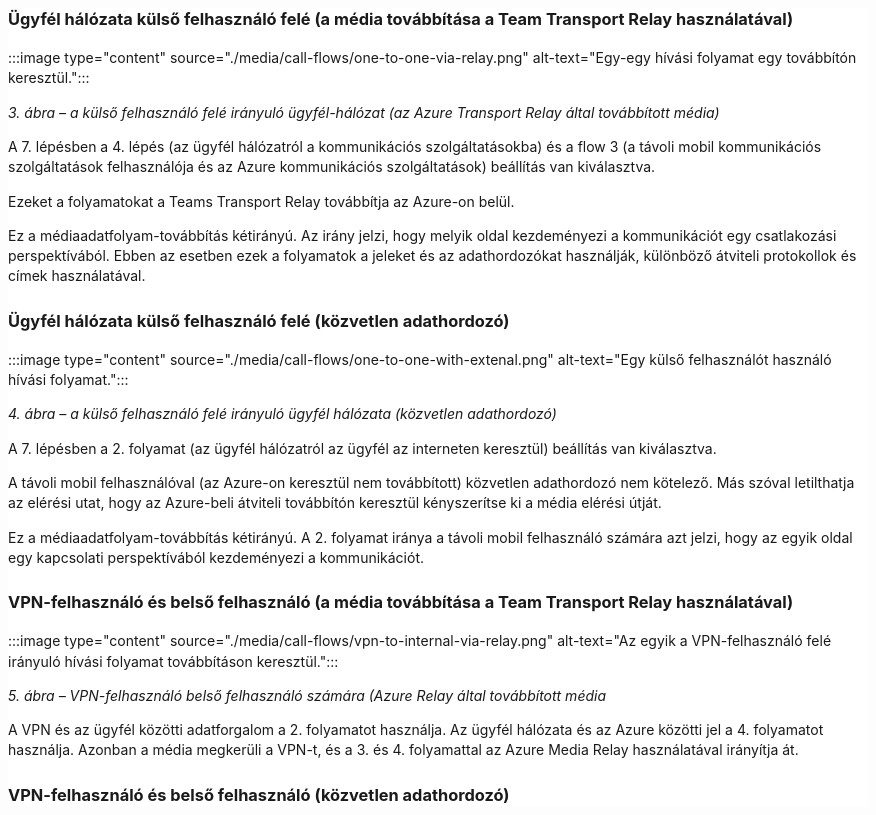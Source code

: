 ### <a name="customer-network-to-external-user-media-relayed-by-teams-transport-relay"></a>Ügyfél hálózata külső felhasználó felé (a média továbbítása a Team Transport Relay használatával)

:::image type="content" source="./media/call-flows/one-to-one-via-relay.png" alt-text="Egy-egy hívási folyamat egy továbbítón keresztül.":::

*3. ábra – a külső felhasználó felé irányuló ügyfél-hálózat (az Azure Transport Relay által továbbított média)*

A 7. lépésben a 4. lépés (az ügyfél hálózatról a kommunikációs szolgáltatásokba) és a flow 3 (a távoli mobil kommunikációs szolgáltatások felhasználója és az Azure kommunikációs szolgáltatások) beállítás van kiválasztva.

Ezeket a folyamatokat a Teams Transport Relay továbbítja az Azure-on belül.

Ez a médiaadatfolyam-továbbítás kétirányú. Az irány jelzi, hogy melyik oldal kezdeményezi a kommunikációt egy csatlakozási perspektívából. Ebben az esetben ezek a folyamatok a jeleket és az adathordozókat használják, különböző átviteli protokollok és címek használatával.

### <a name="customer-network-to-external-user-direct-media"></a>Ügyfél hálózata külső felhasználó felé (közvetlen adathordozó)

:::image type="content" source="./media/call-flows/one-to-one-with-extenal.png" alt-text="Egy külső felhasználót használó hívási folyamat.":::

*4. ábra – a külső felhasználó felé irányuló ügyfél hálózata (közvetlen adathordozó)*

A 7. lépésben a 2. folyamat (az ügyfél hálózatról az ügyfél az interneten keresztül) beállítás van kiválasztva.

A távoli mobil felhasználóval (az Azure-on keresztül nem továbbított) közvetlen adathordozó nem kötelező. Más szóval letilthatja az elérési utat, hogy az Azure-beli átviteli továbbítón keresztül kényszerítse ki a média elérési útját.

Ez a médiaadatfolyam-továbbítás kétirányú. A 2. folyamat iránya a távoli mobil felhasználó számára azt jelzi, hogy az egyik oldal egy kapcsolati perspektívából kezdeményezi a kommunikációt.

### <a name="vpn-user-to-internal-user-media-relayed-by-teams-transport-relay"></a>VPN-felhasználó és belső felhasználó (a média továbbítása a Team Transport Relay használatával)

:::image type="content" source="./media/call-flows/vpn-to-internal-via-relay.png" alt-text="Az egyik a VPN-felhasználó felé irányuló hívási folyamat továbbításon keresztül.":::

*5. ábra – VPN-felhasználó belső felhasználó számára (Azure Relay által továbbított média*

A VPN és az ügyfél közötti adatforgalom a 2. folyamatot használja. Az ügyfél hálózata és az Azure közötti jel a 4. folyamatot használja. Azonban a média megkerüli a VPN-t, és a 3. és 4. folyamattal az Azure Media Relay használatával irányítja át.

### <a name="vpn-user-to-internal-user-direct-media"></a>VPN-felhasználó és belső felhasználó (közvetlen adathordozó)
